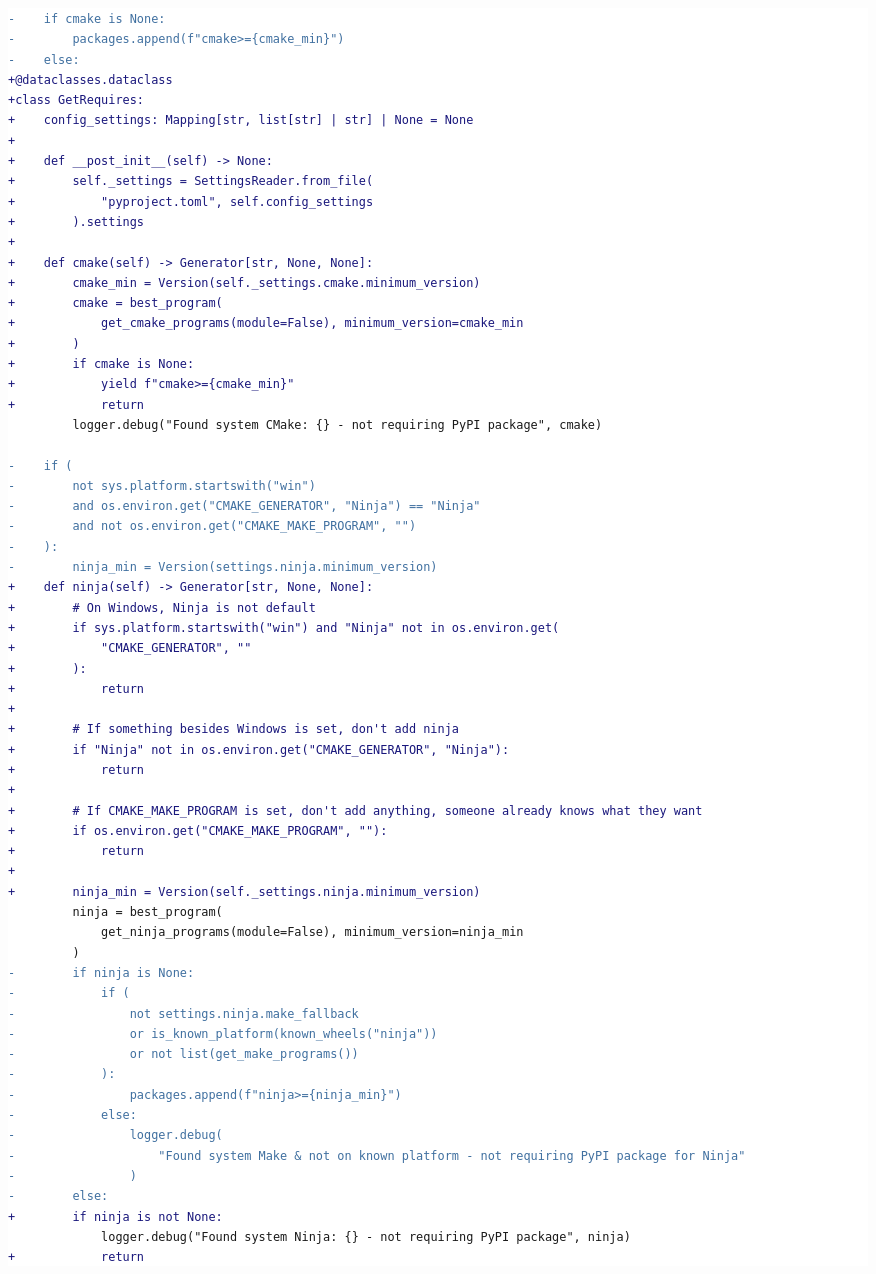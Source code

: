 ```diff
-    if cmake is None:
-        packages.append(f"cmake>={cmake_min}")
-    else:
+@dataclasses.dataclass
+class GetRequires:
+    config_settings: Mapping[str, list[str] | str] | None = None
+
+    def __post_init__(self) -> None:
+        self._settings = SettingsReader.from_file(
+            "pyproject.toml", self.config_settings
+        ).settings
+
+    def cmake(self) -> Generator[str, None, None]:
+        cmake_min = Version(self._settings.cmake.minimum_version)
+        cmake = best_program(
+            get_cmake_programs(module=False), minimum_version=cmake_min
+        )
+        if cmake is None:
+            yield f"cmake>={cmake_min}"
+            return
         logger.debug("Found system CMake: {} - not requiring PyPI package", cmake)
 
-    if (
-        not sys.platform.startswith("win")
-        and os.environ.get("CMAKE_GENERATOR", "Ninja") == "Ninja"
-        and not os.environ.get("CMAKE_MAKE_PROGRAM", "")
-    ):
-        ninja_min = Version(settings.ninja.minimum_version)
+    def ninja(self) -> Generator[str, None, None]:
+        # On Windows, Ninja is not default
+        if sys.platform.startswith("win") and "Ninja" not in os.environ.get(
+            "CMAKE_GENERATOR", ""
+        ):
+            return
+
+        # If something besides Windows is set, don't add ninja
+        if "Ninja" not in os.environ.get("CMAKE_GENERATOR", "Ninja"):
+            return
+
+        # If CMAKE_MAKE_PROGRAM is set, don't add anything, someone already knows what they want
+        if os.environ.get("CMAKE_MAKE_PROGRAM", ""):
+            return
+
+        ninja_min = Version(self._settings.ninja.minimum_version)
         ninja = best_program(
             get_ninja_programs(module=False), minimum_version=ninja_min
         )
-        if ninja is None:
-            if (
-                not settings.ninja.make_fallback
-                or is_known_platform(known_wheels("ninja"))
-                or not list(get_make_programs())
-            ):
-                packages.append(f"ninja>={ninja_min}")
-            else:
-                logger.debug(
-                    "Found system Make & not on known platform - not requiring PyPI package for Ninja"
-                )
-        else:
+        if ninja is not None:
             logger.debug("Found system Ninja: {} - not requiring PyPI package", ninja)
+            return
```